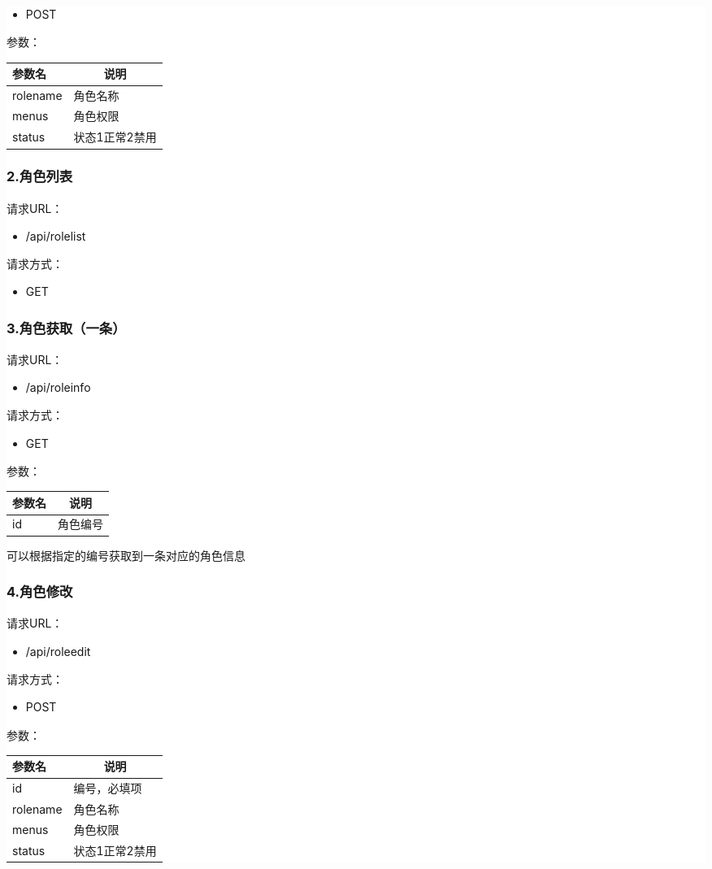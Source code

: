 - POST 

参数：

| 参数名 | 说明           |
| :----- | -------------- |
| rolename    | 角色名称   |
| menus | 角色权限  |
| status | 状态1正常2禁用 |

### **2.角色列表** 

请求URL：

- /api/rolelist

请求方式：

- GET

### 3.角色获取（一条）

请求URL：

- /api/roleinfo

请求方式：

- GET

参数：

| 参数名 | 说明           |
| :----- | -------------- |
| id    | 角色编号   |

可以根据指定的编号获取到一条对应的角色信息

### 4.角色修改

请求URL：

- /api/roleedit

请求方式：

- POST 

参数：

| 参数名 | 说明             |
| :----- | ---------------- |
| id     | 编号，必填项 |
| rolename    | 角色名称   |
| menus | 角色权限  |
| status | 状态1正常2禁用 |
